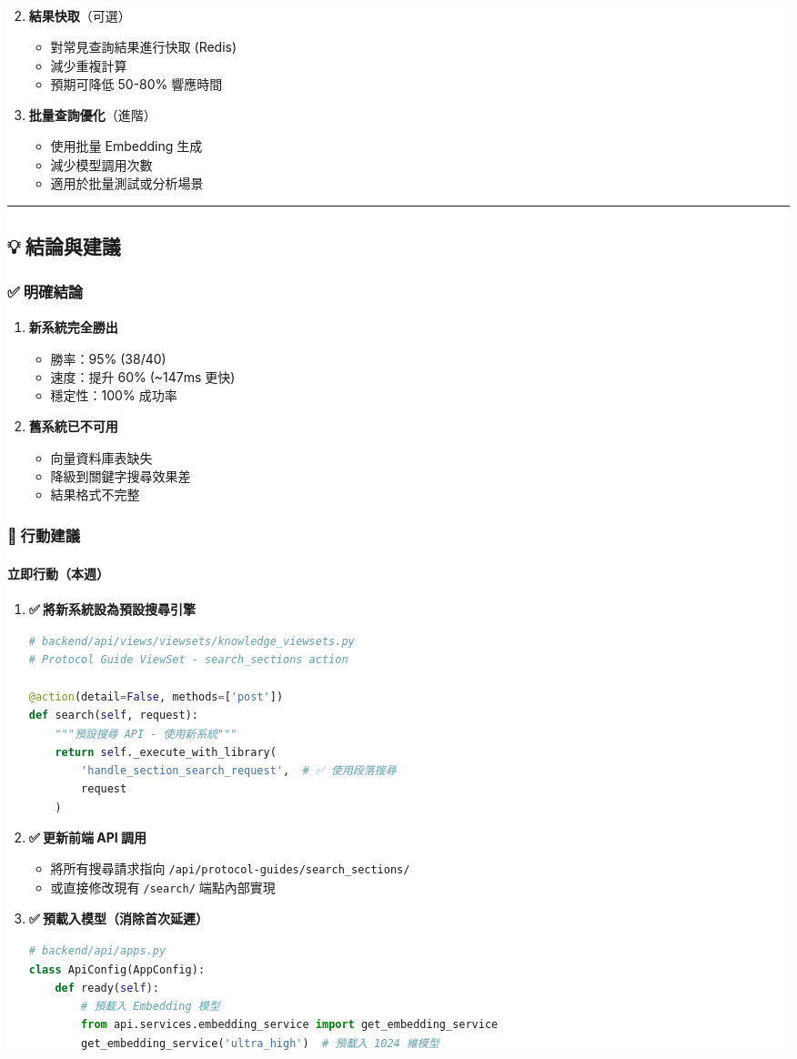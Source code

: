 2. **結果快取**（可選）
   - 對常見查詢結果進行快取 (Redis)
   - 減少重複計算
   - 預期可降低 50-80% 響應時間

3. **批量查詢優化**（進階）
   - 使用批量 Embedding 生成
   - 減少模型調用次數
   - 適用於批量測試或分析場景

---

## 💡 結論與建議

### ✅ 明確結論

1. **新系統完全勝出**
   - 勝率：95% (38/40)
   - 速度：提升 60% (~147ms 更快)
   - 穩定性：100% 成功率

2. **舊系統已不可用**
   - 向量資料庫表缺失
   - 降級到關鍵字搜尋效果差
   - 結果格式不完整

### 🎯 行動建議

#### 立即行動（本週）

1. **✅ 將新系統設為預設搜尋引擎**
   ```python
   # backend/api/views/viewsets/knowledge_viewsets.py
   # Protocol Guide ViewSet - search_sections action
   
   @action(detail=False, methods=['post'])
   def search(self, request):
       """預設搜尋 API - 使用新系統"""
       return self._execute_with_library(
           'handle_section_search_request',  # ✅ 使用段落搜尋
           request
       )
   ```

2. **✅ 更新前端 API 調用**
   - 將所有搜尋請求指向 `/api/protocol-guides/search_sections/`
   - 或直接修改現有 `/search/` 端點內部實現

3. **✅ 預載入模型（消除首次延遲）**
   ```python
   # backend/api/apps.py
   class ApiConfig(AppConfig):
       def ready(self):
           # 預載入 Embedding 模型
           from api.services.embedding_service import get_embedding_service
           get_embedding_service('ultra_high')  # 預載入 1024 維模型
   ```
